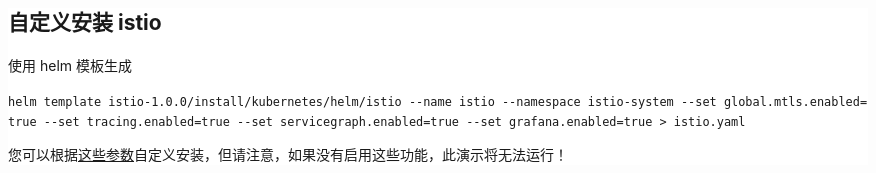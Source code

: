 
## 自定义安装 istio


使用 helm 模板生成

```
helm template istio-1.0.0/install/kubernetes/helm/istio --name istio --namespace istio-system --set global.mtls.enabled=true --set tracing.enabled=true --set servicegraph.enabled=true --set grafana.enabled=true > istio.yaml
```

您可以根据[这些参数](https://istio.io/docs/reference/config/installation-options/)自定义安装，但请注意，如果没有启用这些功能，此演示将无法运行！
